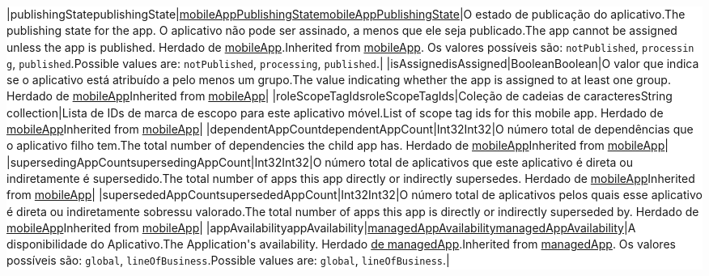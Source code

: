 |<span data-ttu-id="2dc91-188">publishingState</span><span class="sxs-lookup"><span data-stu-id="2dc91-188">publishingState</span></span>|[<span data-ttu-id="2dc91-189">mobileAppPublishingState</span><span class="sxs-lookup"><span data-stu-id="2dc91-189">mobileAppPublishingState</span></span>](../resources/intune-apps-mobileapppublishingstate.md)|<span data-ttu-id="2dc91-190">O estado de publicação do aplicativo.</span><span class="sxs-lookup"><span data-stu-id="2dc91-190">The publishing state for the app.</span></span> <span data-ttu-id="2dc91-191">O aplicativo não pode ser assinado, a menos que ele seja publicado.</span><span class="sxs-lookup"><span data-stu-id="2dc91-191">The app cannot be assigned unless the app is published.</span></span> <span data-ttu-id="2dc91-192">Herdado de [mobileApp](../resources/intune-shared-mobileapp.md).</span><span class="sxs-lookup"><span data-stu-id="2dc91-192">Inherited from [mobileApp](../resources/intune-shared-mobileapp.md).</span></span> <span data-ttu-id="2dc91-193">Os valores possíveis são: `notPublished`, `processing`, `published`.</span><span class="sxs-lookup"><span data-stu-id="2dc91-193">Possible values are: `notPublished`, `processing`, `published`.</span></span>|
|<span data-ttu-id="2dc91-194">isAssigned</span><span class="sxs-lookup"><span data-stu-id="2dc91-194">isAssigned</span></span>|<span data-ttu-id="2dc91-195">Boolean</span><span class="sxs-lookup"><span data-stu-id="2dc91-195">Boolean</span></span>|<span data-ttu-id="2dc91-196">O valor que indica se o aplicativo está atribuído a pelo menos um grupo.</span><span class="sxs-lookup"><span data-stu-id="2dc91-196">The value indicating whether the app is assigned to at least one group.</span></span> <span data-ttu-id="2dc91-197">Herdado de [mobileApp](../resources/intune-shared-mobileapp.md)</span><span class="sxs-lookup"><span data-stu-id="2dc91-197">Inherited from [mobileApp](../resources/intune-shared-mobileapp.md)</span></span>|
|<span data-ttu-id="2dc91-198">roleScopeTagIds</span><span class="sxs-lookup"><span data-stu-id="2dc91-198">roleScopeTagIds</span></span>|<span data-ttu-id="2dc91-199">Coleção de cadeias de caracteres</span><span class="sxs-lookup"><span data-stu-id="2dc91-199">String collection</span></span>|<span data-ttu-id="2dc91-200">Lista de IDs de marca de escopo para este aplicativo móvel.</span><span class="sxs-lookup"><span data-stu-id="2dc91-200">List of scope tag ids for this mobile app.</span></span> <span data-ttu-id="2dc91-201">Herdado de [mobileApp](../resources/intune-shared-mobileapp.md)</span><span class="sxs-lookup"><span data-stu-id="2dc91-201">Inherited from [mobileApp](../resources/intune-shared-mobileapp.md)</span></span>|
|<span data-ttu-id="2dc91-202">dependentAppCount</span><span class="sxs-lookup"><span data-stu-id="2dc91-202">dependentAppCount</span></span>|<span data-ttu-id="2dc91-203">Int32</span><span class="sxs-lookup"><span data-stu-id="2dc91-203">Int32</span></span>|<span data-ttu-id="2dc91-204">O número total de dependências que o aplicativo filho tem.</span><span class="sxs-lookup"><span data-stu-id="2dc91-204">The total number of dependencies the child app has.</span></span> <span data-ttu-id="2dc91-205">Herdado de [mobileApp](../resources/intune-shared-mobileapp.md)</span><span class="sxs-lookup"><span data-stu-id="2dc91-205">Inherited from [mobileApp](../resources/intune-shared-mobileapp.md)</span></span>|
|<span data-ttu-id="2dc91-206">supersedingAppCount</span><span class="sxs-lookup"><span data-stu-id="2dc91-206">supersedingAppCount</span></span>|<span data-ttu-id="2dc91-207">Int32</span><span class="sxs-lookup"><span data-stu-id="2dc91-207">Int32</span></span>|<span data-ttu-id="2dc91-208">O número total de aplicativos que este aplicativo é direta ou indiretamente é supersedido.</span><span class="sxs-lookup"><span data-stu-id="2dc91-208">The total number of apps this app directly or indirectly supersedes.</span></span> <span data-ttu-id="2dc91-209">Herdado de [mobileApp](../resources/intune-shared-mobileapp.md)</span><span class="sxs-lookup"><span data-stu-id="2dc91-209">Inherited from [mobileApp](../resources/intune-shared-mobileapp.md)</span></span>|
|<span data-ttu-id="2dc91-210">supersededAppCount</span><span class="sxs-lookup"><span data-stu-id="2dc91-210">supersededAppCount</span></span>|<span data-ttu-id="2dc91-211">Int32</span><span class="sxs-lookup"><span data-stu-id="2dc91-211">Int32</span></span>|<span data-ttu-id="2dc91-212">O número total de aplicativos pelos quais esse aplicativo é direta ou indiretamente sobressu valorado.</span><span class="sxs-lookup"><span data-stu-id="2dc91-212">The total number of apps this app is directly or indirectly superseded by.</span></span> <span data-ttu-id="2dc91-213">Herdado de [mobileApp](../resources/intune-shared-mobileapp.md)</span><span class="sxs-lookup"><span data-stu-id="2dc91-213">Inherited from [mobileApp](../resources/intune-shared-mobileapp.md)</span></span>|
|<span data-ttu-id="2dc91-214">appAvailability</span><span class="sxs-lookup"><span data-stu-id="2dc91-214">appAvailability</span></span>|[<span data-ttu-id="2dc91-215">managedAppAvailability</span><span class="sxs-lookup"><span data-stu-id="2dc91-215">managedAppAvailability</span></span>](../resources/intune-apps-managedappavailability.md)|<span data-ttu-id="2dc91-216">A disponibilidade do Aplicativo.</span><span class="sxs-lookup"><span data-stu-id="2dc91-216">The Application's availability.</span></span> <span data-ttu-id="2dc91-217">Herdado [de managedApp](../resources/intune-apps-managedapp.md).</span><span class="sxs-lookup"><span data-stu-id="2dc91-217">Inherited from [managedApp](../resources/intune-apps-managedapp.md).</span></span> <span data-ttu-id="2dc91-218">Os valores possíveis são: `global`, `lineOfBusiness`.</span><span class="sxs-lookup"><span data-stu-id="2dc91-218">Possible values are: `global`, `lineOfBusiness`.</span></span>|